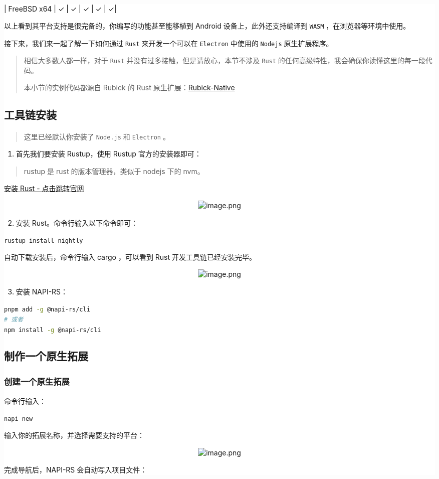 | FreeBSD x64           | ✓      | ✓      | ✓      | ✓      | ✓|

以上看到其平台支持是很完备的，你编写的功能甚至能移植到 Android 设备上，此外还支持编译到 `WASM` ，在浏览器等环境中使用。

接下来，我们来一起了解一下如何通过 `Rust` 来开发一个可以在 `Electron` 中使用的 `Nodejs` 原生扩展程序。

>相信大多数人都一样，对于 `Rust` 并没有过多接触，但是请放心，本节不涉及 `Rust` 的任何高级特性，我会确保你读懂这里的每一段代码。
>
> 本小节的实例代码都源自 Rubick 的 Rust 原生扩展：[Rubick-Native](https://github.com/rubickCenter/rubick-native)


## 工具链安装


>这里已经默认你安装了 `Node.js` 和 `Electron` 。

1. 首先我们要安装 Rustup，使用 Rustup 官方的安装器即可：

> rustup 是 rust 的版本管理器，类似于 nodejs 下的 nvm。

[安装 Rust - 点击跳转官网](https://www.rust-lang.org/zh-CN/tools/install)

<p align=center><img src="https://p6-juejin.byteimg.com/tos-cn-i-k3u1fbpfcp/71b4d75427bc4add82d836d481925fee~tplv-k3u1fbpfcp-jj-mark:0:0:0:0:q75.image#?w=1483&h=562&s=163435&e=png&b=0b7261" alt="image.png"  /></p>

2. 安装 Rust。命令行输入以下命令即可：

```
rustup install nightly
```

自动下载安装后，命令行输入 cargo ，可以看到 Rust 开发工具链已经安装完毕。

<p align=center><img src="https://p6-juejin.byteimg.com/tos-cn-i-k3u1fbpfcp/ccc822ab6c904f1a838c16a9bed2a3a2~tplv-k3u1fbpfcp-jj-mark:0:0:0:0:q75.image#?w=1212&h=727&s=106134&e=png&b=282c34" alt="image.png"  /></p>

3. 安装 NAPI-RS：

```bash
pnpm add -g @napi-rs/cli
# 或者
npm install -g @napi-rs/cli
```


## 制作一个原生拓展

### 创建一个原生拓展

命令行输入：

```bash
napi new
```

输入你的拓展名称，并选择需要支持的平台：

<p align=center><img src="https://p1-juejin.byteimg.com/tos-cn-i-k3u1fbpfcp/fe7595982e3e429eb40b8bf64be9ca77~tplv-k3u1fbpfcp-jj-mark:0:0:0:0:q75.image#?w=1438&h=321&s=41253&e=png&b=0c0c0c" alt="image.png"  /></p>

完成导航后，NAPI-RS 会自动写入项目文件：
